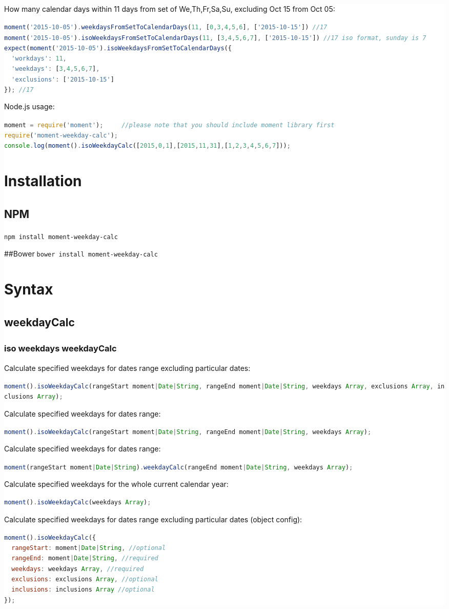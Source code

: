 How many calendar days within 11 days from set of We,Th,Fr,Sa,Su, excluding Oct 15 from Oct 05:
```JavaScript
moment('2015-10-05').weekdaysFromSetToCalendarDays(11, [0,3,4,5,6], ['2015-10-15']) //17  
moment('2015-10-05').isoWeekdaysFromSetToCalendarDays(11, [3,4,5,6,7], ['2015-10-15']) //17 iso format, sunday is 7  
expect(moment('2015-10-05').isoWeekdaysFromSetToCalendarDays({  
  'workdays': 11,  
  'weekdays': [3,4,5,6,7],  
  'exclusions': ['2015-10-15']  
}); //17  
```

Node.js usage:
```JavaScript
moment = require('moment');     //please note that you should include moment library first
require('moment-weekday-calc');
console.log(moment().isoWeekdayCalc([2015,0,1],[2015,11,31],[1,2,3,4,5,6,7]));
```

# Installation

## NPM
```npm install moment-weekday-calc```

##Bower
```bower install moment-weekday-calc```

# Syntax
## weekdayCalc
### iso weekdays weekdayCalc
Calculate specified weekdays for dates range excluding particular dates:  
```JavaScript
moment().isoWeekdayCalc(rangeStart moment|Date|String, rangeEnd moment|Date|String, weekdays Array, exclusions Array, inclusions Array);
```

Calculate specified weekdays for dates range:  
```JavaScript
moment().isoWeekdayCalc(rangeStart moment|Date|String, rangeEnd moment|Date|String, weekdays Array);
```

Calculate specified weekdays for dates range:  
```JavaScript
moment(rangeStart moment|Date|String).weekdayCalc(rangeEnd moment|Date|String, weekdays Array);
```

Calculate specified weekdays for the whole current calendar year:  
```JavaScript
moment().isoWeekdayCalc(weekdays Array);
```

Calculate specified weekdays for dates range excluding particular dates (object config):  
```JavaScript
moment().isoWeekdayCalc({
  rangeStart: moment|Date|String, //optional  
  rangeEnd: moment|Date|String, //required  
  weekdays: weekdays Array, //required  
  exclusions: exclusions Array, //optional
  inclusions: inclusions Array //optional
});
```
